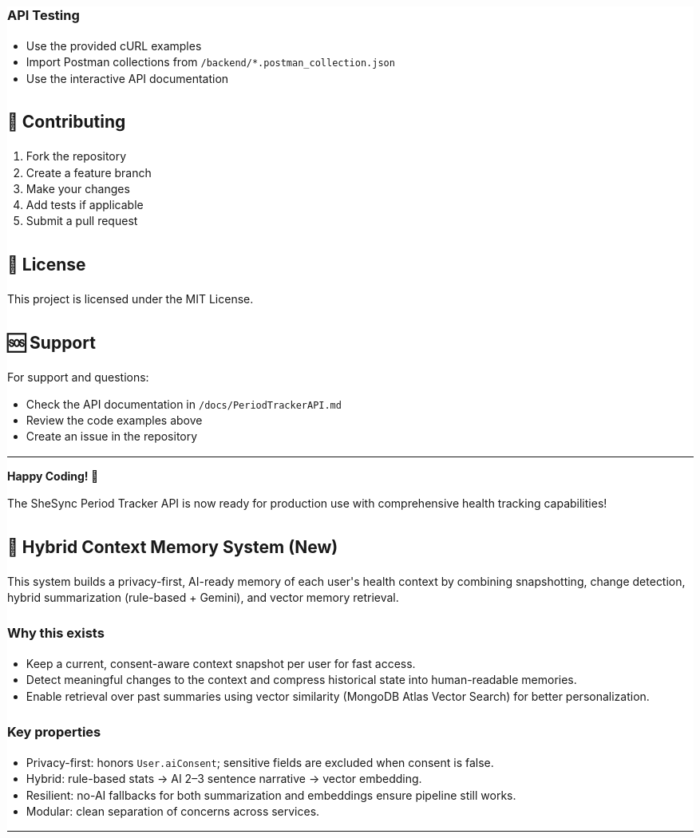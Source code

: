 ### API Testing

- Use the provided cURL examples
- Import Postman collections from `/backend/*.postman_collection.json`
- Use the interactive API documentation

## 🤝 Contributing

1. Fork the repository
2. Create a feature branch
3. Make your changes
4. Add tests if applicable
5. Submit a pull request

## 📝 License

This project is licensed under the MIT License.

## 🆘 Support

For support and questions:

- Check the API documentation in `/docs/PeriodTrackerAPI.md`
- Review the code examples above
- Create an issue in the repository

---

**Happy Coding! 🎉**

The SheSync Period Tracker API is now ready for production use with comprehensive health tracking capabilities!

## 🧠 Hybrid Context Memory System (New)

This system builds a privacy-first, AI-ready memory of each user's health context by combining snapshotting, change detection, hybrid summarization (rule-based + Gemini), and vector memory retrieval.

### Why this exists

- Keep a current, consent-aware context snapshot per user for fast access.
- Detect meaningful changes to the context and compress historical state into human-readable memories.
- Enable retrieval over past summaries using vector similarity (MongoDB Atlas Vector Search) for better personalization.

### Key properties

- Privacy-first: honors `User.aiConsent`; sensitive fields are excluded when consent is false.
- Hybrid: rule-based stats → AI 2–3 sentence narrative → vector embedding.
- Resilient: no-AI fallbacks for both summarization and embeddings ensure pipeline still works.
- Modular: clean separation of concerns across services.

---